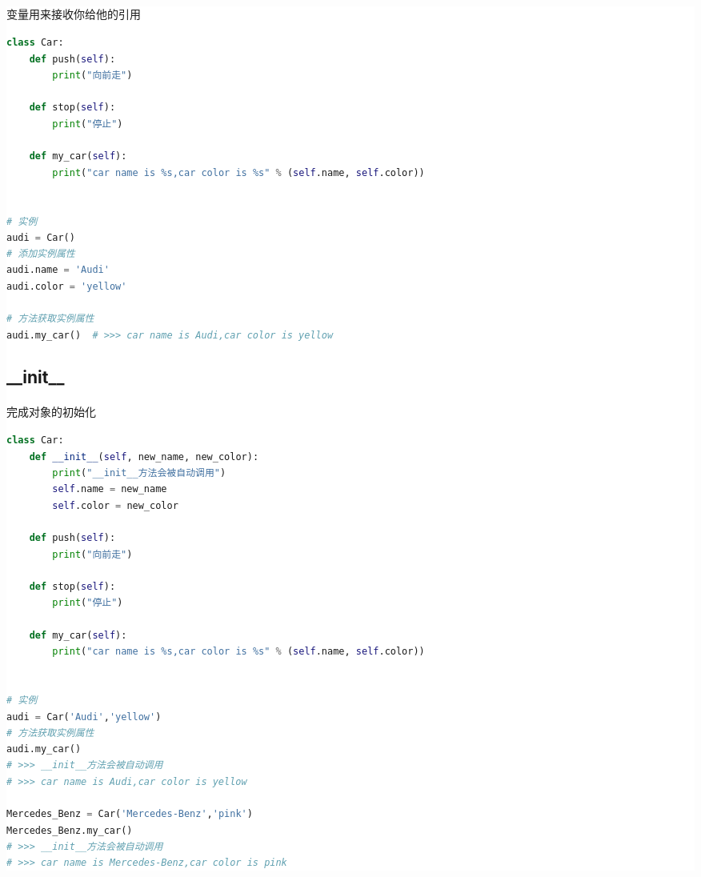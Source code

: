 变量用来接收你给他的引用

```python
class Car:
    def push(self):
        print("向前走")

    def stop(self):
        print("停止")

    def my_car(self):
        print("car name is %s,car color is %s" % (self.name, self.color))


# 实例
audi = Car()
# 添加实例属性
audi.name = 'Audi'
audi.color = 'yellow'

# 方法获取实例属性
audi.my_car()  # >>> car name is Audi,car color is yellow
```

\_\_init\_\_
------------

完成对象的初始化

```python
class Car:
    def __init__(self, new_name, new_color):
        print("__init__方法会被自动调用")
        self.name = new_name
        self.color = new_color

    def push(self):
        print("向前走")

    def stop(self):
        print("停止")

    def my_car(self):
        print("car name is %s,car color is %s" % (self.name, self.color))


# 实例
audi = Car('Audi','yellow')
# 方法获取实例属性
audi.my_car()
# >>> __init__方法会被自动调用
# >>> car name is Audi,car color is yellow

Mercedes_Benz = Car('Mercedes-Benz','pink')
Mercedes_Benz.my_car()
# >>> __init__方法会被自动调用
# >>> car name is Mercedes-Benz,car color is pink
```
